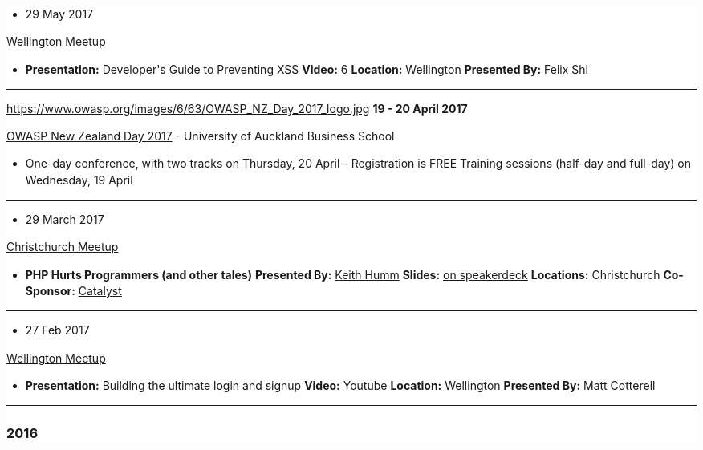   - 29 May 2017

[Wellington
Meetup](https://www.meetup.com/OWASP-New-Zealand-Chapter-Wellington/events/239202702/)

  -
    **Presentation:** Developer's Guide to Preventing XSS
    **Video:** [6](https://www.youtube.com/watch?v=0J5Rpf3nNjU)
    **Location:** Wellington
    **Presented By:** Felix Shi

<hr />

[<https://www.owasp.org/images/6/63/OWASP_NZ_Day_2017_logo.jpg>](https://www.owasp.org/index.php/OWASP_New_Zealand_Day_2017)
**19 - 20 April 2017**

[OWASP New Zealand
Day 2017](https://www.owasp.org/index.php/OWASP_New_Zealand_Day_2017) -
University of Auckland Business School

  -
    One-day conference, with two tracks on Thursday, 20 April -
    Registration is FREE
    Training sessions (half-day and full-day) on Wednesday, 19 April

<hr />

  - 29 March 2017

[Christchurch
Meetup](https://www.meetup.com/OWASP-New-Zealand-Chapter-Christchurch/events/236349292/)

  -
    **PHP Hurts Programmers (and other tales)**
    **Presented By:** [Keith Humm](https://twitter.com/spronkey)
    **Slides:** [on
    speakerdeck](https://speakerdeck.com/spronkey/php-hurts-programmers-and-other-tales)
    **Locations:** Christchurch
    **Co-Sponsor:** [Catalyst](http://www.catalyst.net.nz/)

<hr />

  - 27 Feb 2017

[Wellington
Meetup](https://www.meetup.com/OWASP-New-Zealand-Chapter-Wellington/events/237712167/)

  -
    **Presentation:** Building the ultimate login and signup
    **Video:** [Youtube](https://www.youtube.com/watch?v=E25KxLKwY-M)
    **Location:** Wellington
    **Presented By:** Matt Cotterell

<hr />

### 2016
